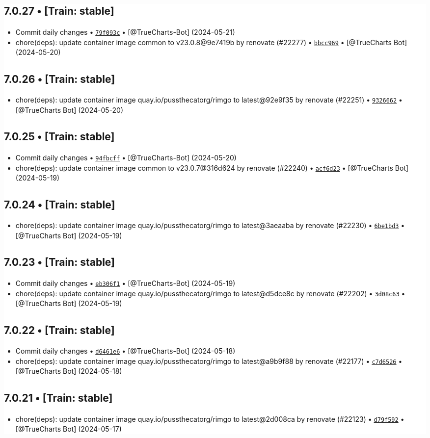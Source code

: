 ## 7.0.27 • [Train: stable]

- Commit daily changes • [`79f093c`](https://github.com/truecharts/charts/commit/79f093cbd409a0f67b2552c2d211397b3dd27ede) • [@TrueCharts-Bot] (2024-05-21)
- chore(deps): update container image common to v23.0.8@9e7419b by renovate (#22277) • [`bbcc969`](https://github.com/truecharts/charts/commit/bbcc969f0ed40e5d7256d4f107db88a4c3ce5ab3) • [@TrueCharts Bot] (2024-05-20)

## 7.0.26 • [Train: stable]

- chore(deps): update container image quay.io/pussthecatorg/rimgo to latest@92e9f35 by renovate (#22251) • [`9326662`](https://github.com/truecharts/charts/commit/932666210d69ad842d30d3fc80b0c75cb1b3ad17) • [@TrueCharts Bot] (2024-05-20)

## 7.0.25 • [Train: stable]

- Commit daily changes • [`94fbcff`](https://github.com/truecharts/charts/commit/94fbcff2c6f5272e4eafc37a30dffce4f26d0de4) • [@TrueCharts-Bot] (2024-05-20)
- chore(deps): update container image common to v23.0.7@316d624 by renovate (#22240) • [`acf6d23`](https://github.com/truecharts/charts/commit/acf6d2329f19003839a14bd9d157dc13e23f4f8f) • [@TrueCharts Bot] (2024-05-19)

## 7.0.24 • [Train: stable]

- chore(deps): update container image quay.io/pussthecatorg/rimgo to latest@3aeaaba by renovate (#22230) • [`6be1bd3`](https://github.com/truecharts/charts/commit/6be1bd392e6324d52681958c7e9429f1a4c7f20c) • [@TrueCharts Bot] (2024-05-19)

## 7.0.23 • [Train: stable]

- Commit daily changes • [`eb306f1`](https://github.com/truecharts/charts/commit/eb306f178d74a7a5a9d6e45233bcdf723e9d311f) • [@TrueCharts-Bot] (2024-05-19)
- chore(deps): update container image quay.io/pussthecatorg/rimgo to latest@d5dce8c by renovate (#22202) • [`3d08c63`](https://github.com/truecharts/charts/commit/3d08c638f79ad1ee38f1d4fa1a9a9a0096dd3abd) • [@TrueCharts Bot] (2024-05-19)

## 7.0.22 • [Train: stable]

- Commit daily changes • [`d6461e6`](https://github.com/truecharts/charts/commit/d6461e680534b9567ba2938f4af8cf8d9b059cd1) • [@TrueCharts-Bot] (2024-05-18)
- chore(deps): update container image quay.io/pussthecatorg/rimgo to latest@a9b9f88 by renovate (#22177) • [`c7d6526`](https://github.com/truecharts/charts/commit/c7d65261eee8c48354d0a5a303ee6bfa649ebe4c) • [@TrueCharts Bot] (2024-05-18)

## 7.0.21 • [Train: stable]

- chore(deps): update container image quay.io/pussthecatorg/rimgo to latest@2d008ca by renovate (#22123) • [`d79f592`](https://github.com/truecharts/charts/commit/d79f592e28ebdc274ef03406f6d706c8ebb30f61) • [@TrueCharts Bot] (2024-05-17)
